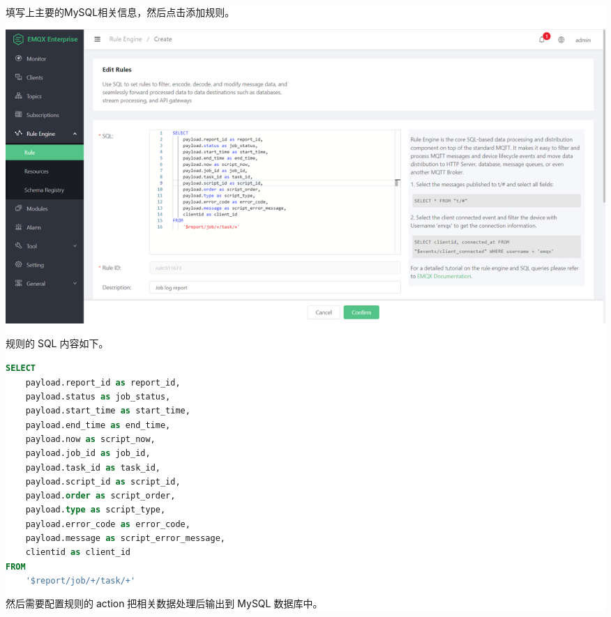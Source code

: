 填写上主要的MySQL相关信息，然后点击添加规则。

![daocloud_3](./assets/sdes/rule_1.png)

规则的 SQL 内容如下。

~~~sql
SELECT
    payload.report_id as report_id,
    payload.status as job_status,
    payload.start_time as start_time,
    payload.end_time as end_time,
    payload.now as script_now,
    payload.job_id as job_id,
    payload.task_id as task_id,
    payload.script_id as script_id,
    payload.order as script_order,
    payload.type as script_type,
    payload.error_code as error_code,
    payload.message as script_error_message,
    clientid as client_id
FROM
    '$report/job/+/task/+'
~~~

然后需要配置规则的 action 把相关数据处理后输出到 MySQL 数据库中。
